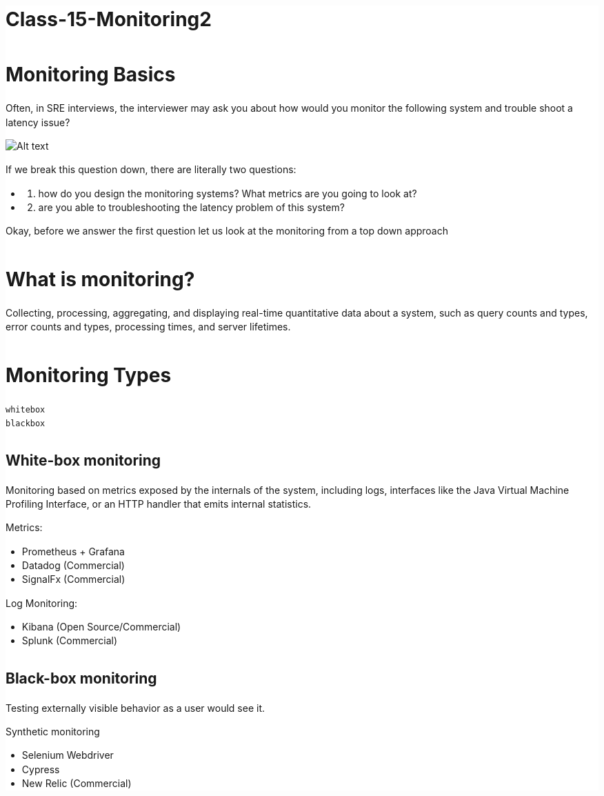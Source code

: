 # Class-15-Monitoring2

# Monitoring Basics

Often, in SRE interviews, the interviewer may ask you about how would you monitor the following system 
and trouble shoot a latency issue?

![Alt text](../images/voting_system_example.png?raw=true)

If we break this question down, there are literally two questions:
* 1. how do you design the monitoring systems? What metrics are you going to look at?
   
* 2. are you able to troubleshooting the latency problem of this system?

Okay, before we answer the first question let us look at the monitoring from a top down approach

# What is monitoring?

Collecting, processing, aggregating, and displaying real-time quantitative data about a system, such as query counts 
and types, error counts and types, processing times, and server lifetimes.

# Monitoring Types

```
whitebox
blackbox
```

## White-box monitoring
Monitoring based on metrics exposed by the internals of the system, including logs, interfaces like the Java Virtual Machine Profiling Interface, or an HTTP handler that emits internal statistics.

Metrics: 
* Prometheus + Grafana
* Datadog (Commercial)
* SignalFx (Commercial)

Log Monitoring:
* Kibana  (Open Source/Commercial)
* Splunk  (Commercial)

## Black-box monitoring
Testing externally visible behavior as a user would see it.

Synthetic monitoring
* Selenium Webdriver
* Cypress
* New Relic (Commercial)
